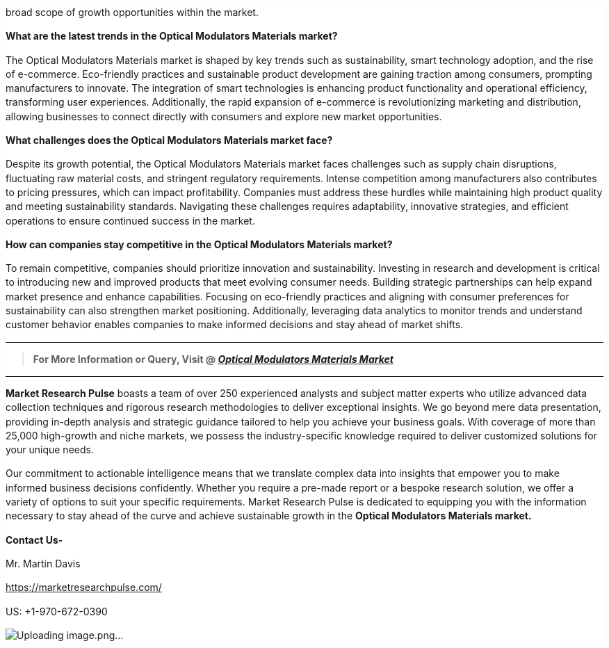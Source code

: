 broad scope of growth opportunities within the market.</p><p><strong>What are the latest trends in the Optical Modulators Materials market?</strong></p><p>The Optical Modulators Materials market is shaped by key trends such as sustainability, smart technology adoption, and the rise of e-commerce. Eco-friendly practices and sustainable product development are gaining traction among consumers, prompting manufacturers to innovate. The integration of smart technologies is enhancing product functionality and operational efficiency, transforming user experiences. Additionally, the rapid expansion of e-commerce is revolutionizing marketing and distribution, allowing businesses to connect directly with consumers and explore new market opportunities.</p><p><strong>What challenges does the Optical Modulators Materials market face?</strong></p><p>Despite its growth potential, the Optical Modulators Materials market faces challenges such as supply chain disruptions, fluctuating raw material costs, and stringent regulatory requirements. Intense competition among manufacturers also contributes to pricing pressures, which can impact profitability. Companies must address these hurdles while maintaining high product quality and meeting sustainability standards. Navigating these challenges requires adaptability, innovative strategies, and efficient operations to ensure continued success in the market.</p><p><strong>How can companies stay competitive in the Optical Modulators Materials market?</strong></p><p>To remain competitive, companies should prioritize innovation and sustainability. Investing in research and development is critical to introducing new and improved products that meet evolving consumer needs. Building strategic partnerships can help expand market presence and enhance capabilities. Focusing on eco-friendly practices and aligning with consumer preferences for sustainability can also strengthen market positioning. Additionally, leveraging data analytics to monitor trends and understand customer behavior enables companies to make informed decisions and stay ahead of market shifts.</p><hr /><blockquote><p><strong>For More Information or Query, Visit @&nbsp;<em><a href="https://marketresearchpulse.com/report/49742/optical-modulators-materials-market?utm_source=Linkedin&utm_medium=027">Optical Modulators Materials Market</a></em></strong></p></blockquote><hr /><p><strong>Market Research Pulse</strong> boasts a team of over 250 experienced analysts and subject matter experts who utilize advanced data collection techniques and rigorous research methodologies to deliver exceptional insights. We go beyond mere data presentation, providing in-depth analysis and strategic guidance tailored to help you achieve your business goals. With coverage of more than 25,000 high-growth and niche markets, we possess the industry-specific knowledge required to deliver customized solutions for your unique needs.</p><p>Our commitment to actionable intelligence means that we translate complex data into insights that empower you to make informed business decisions confidently. Whether you require a pre-made report or a bespoke research solution, we offer a variety of options to suit your specific requirements. Market Research Pulse is dedicated to equipping you with the information necessary to stay ahead of the curve and achieve sustainable growth in the <strong>Optical Modulators Materials market.</strong></p><p><strong>Contact Us-</strong></p><p>Mr. Martin Davis</p><p>https://marketresearchpulse.com/</p><p>US: +1-970-672-0390</p>
![Uploading image.png…]()
